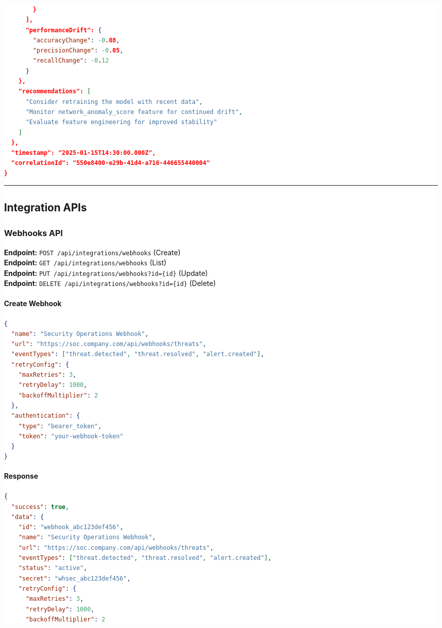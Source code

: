 ```json
        }
      ],
      "performanceDrift": {
        "accuracyChange": -0.08,
        "precisionChange": -0.05,
        "recallChange": -0.12
      }
    },
    "recommendations": [
      "Consider retraining the model with recent data",
      "Monitor network_anomaly_score feature for continued drift",
      "Evaluate feature engineering for improved stability"
    ]
  },
  "timestamp": "2025-01-15T14:30:00.000Z",
  "correlationId": "550e8400-e29b-41d4-a716-446655440004"
}
```

---

## Integration APIs

### Webhooks API

**Endpoint:** `POST /api/integrations/webhooks` (Create)  
**Endpoint:** `GET /api/integrations/webhooks` (List)  
**Endpoint:** `PUT /api/integrations/webhooks?id={id}` (Update)  
**Endpoint:** `DELETE /api/integrations/webhooks?id={id}` (Delete)

#### Create Webhook
```json
{
  "name": "Security Operations Webhook",
  "url": "https://soc.company.com/api/webhooks/threats",
  "eventTypes": ["threat.detected", "threat.resolved", "alert.created"],
  "retryConfig": {
    "maxRetries": 3,
    "retryDelay": 1000,
    "backoffMultiplier": 2
  },
  "authentication": {
    "type": "bearer_token",
    "token": "your-webhook-token"
  }
}
```

#### Response
```json
{
  "success": true,
  "data": {
    "id": "webhook_abc123def456",
    "name": "Security Operations Webhook",
    "url": "https://soc.company.com/api/webhooks/threats",
    "eventTypes": ["threat.detected", "threat.resolved", "alert.created"],
    "status": "active",
    "secret": "whsec_abc123def456",
    "retryConfig": {
      "maxRetries": 3,
      "retryDelay": 1000,
      "backoffMultiplier": 2
```